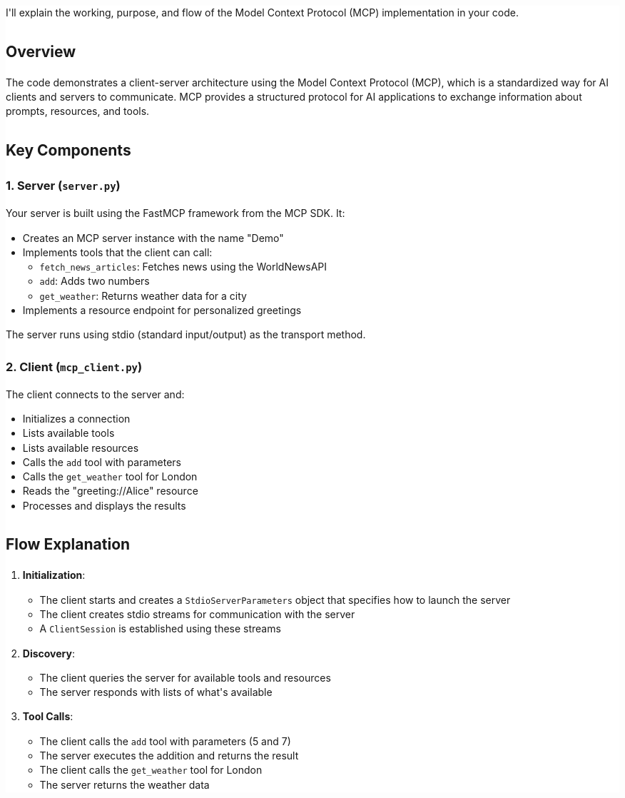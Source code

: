 I'll explain the working, purpose, and flow of the Model Context Protocol (MCP) implementation in your code.

## Overview

The code demonstrates a client-server architecture using the Model Context Protocol (MCP), which is a standardized way for AI clients and servers to communicate. MCP provides a structured protocol for AI applications to exchange information about prompts, resources, and tools.

## Key Components

### 1. Server (`server.py`)

Your server is built using the FastMCP framework from the MCP SDK. It:

- Creates an MCP server instance with the name "Demo"
- Implements tools that the client can call:
  - `fetch_news_articles`: Fetches news using the WorldNewsAPI
  - `add`: Adds two numbers
  - `get_weather`: Returns weather data for a city
- Implements a resource endpoint for personalized greetings

The server runs using stdio (standard input/output) as the transport method.

### 2. Client (`mcp_client.py`)

The client connects to the server and:
- Initializes a connection
- Lists available tools
- Lists available resources
- Calls the `add` tool with parameters
- Calls the `get_weather` tool for London
- Reads the "greeting://Alice" resource
- Processes and displays the results

## Flow Explanation

1. **Initialization**:
   - The client starts and creates a `StdioServerParameters` object that specifies how to launch the server
   - The client creates stdio streams for communication with the server
   - A `ClientSession` is established using these streams

2. **Discovery**:
   - The client queries the server for available tools and resources
   - The server responds with lists of what's available

3. **Tool Calls**:
   - The client calls the `add` tool with parameters (5 and 7)
   - The server executes the addition and returns the result
   - The client calls the `get_weather` tool for London
   - The server returns the weather data
